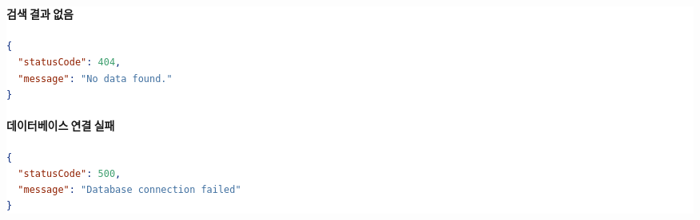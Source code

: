 #### 검색 결과 없음
```json
{
  "statusCode": 404,
  "message": "No data found."
}
```

#### 데이터베이스 연결 실패
```json
{
  "statusCode": 500,
  "message": "Database connection failed"
}
```